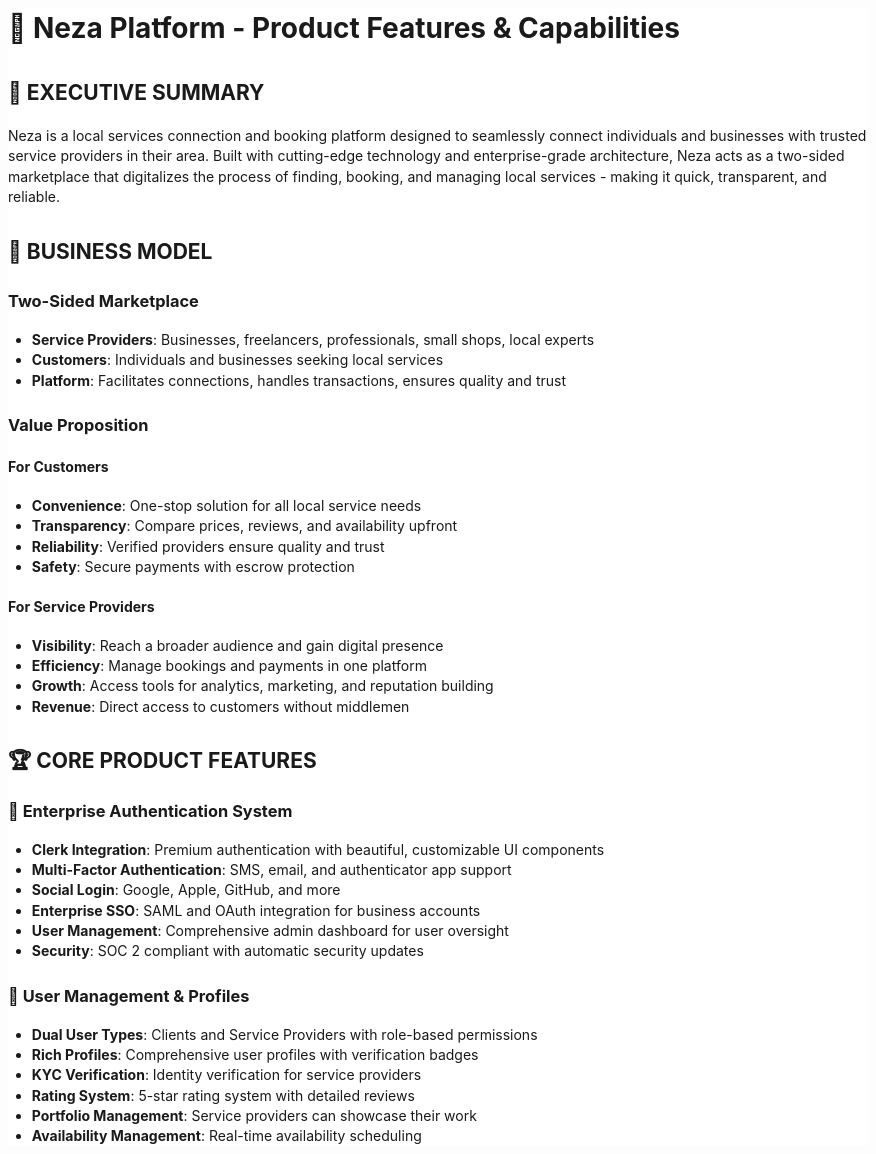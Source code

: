 # 🎯 Neza Platform - Product Features & Capabilities

## 🌟 **EXECUTIVE SUMMARY**

Neza is a local services connection and booking platform designed to seamlessly connect individuals and businesses with trusted service providers in their area. Built with cutting-edge technology and enterprise-grade architecture, Neza acts as a two-sided marketplace that digitalizes the process of finding, booking, and managing local services - making it quick, transparent, and reliable.

## 🏢 **BUSINESS MODEL**

### **Two-Sided Marketplace**

- **Service Providers**: Businesses, freelancers, professionals, small shops, local experts
- **Customers**: Individuals and businesses seeking local services
- **Platform**: Facilitates connections, handles transactions, ensures quality and trust

### **Value Proposition**

#### **For Customers**

- **Convenience**: One-stop solution for all local service needs
- **Transparency**: Compare prices, reviews, and availability upfront
- **Reliability**: Verified providers ensure quality and trust
- **Safety**: Secure payments with escrow protection

#### **For Service Providers**

- **Visibility**: Reach a broader audience and gain digital presence
- **Efficiency**: Manage bookings and payments in one platform
- **Growth**: Access tools for analytics, marketing, and reputation building
- **Revenue**: Direct access to customers without middlemen

## 🏆 **CORE PRODUCT FEATURES**

### 🔐 **Enterprise Authentication System**

- **Clerk Integration**: Premium authentication with beautiful, customizable UI components
- **Multi-Factor Authentication**: SMS, email, and authenticator app support
- **Social Login**: Google, Apple, GitHub, and more
- **Enterprise SSO**: SAML and OAuth integration for business accounts
- **User Management**: Comprehensive admin dashboard for user oversight
- **Security**: SOC 2 compliant with automatic security updates

### 👥 **User Management & Profiles**

- **Dual User Types**: Clients and Service Providers with role-based permissions
- **Rich Profiles**: Comprehensive user profiles with verification badges
- **KYC Verification**: Identity verification for service providers
- **Rating System**: 5-star rating system with detailed reviews
- **Portfolio Management**: Service providers can showcase their work
- **Availability Management**: Real-time availability scheduling
